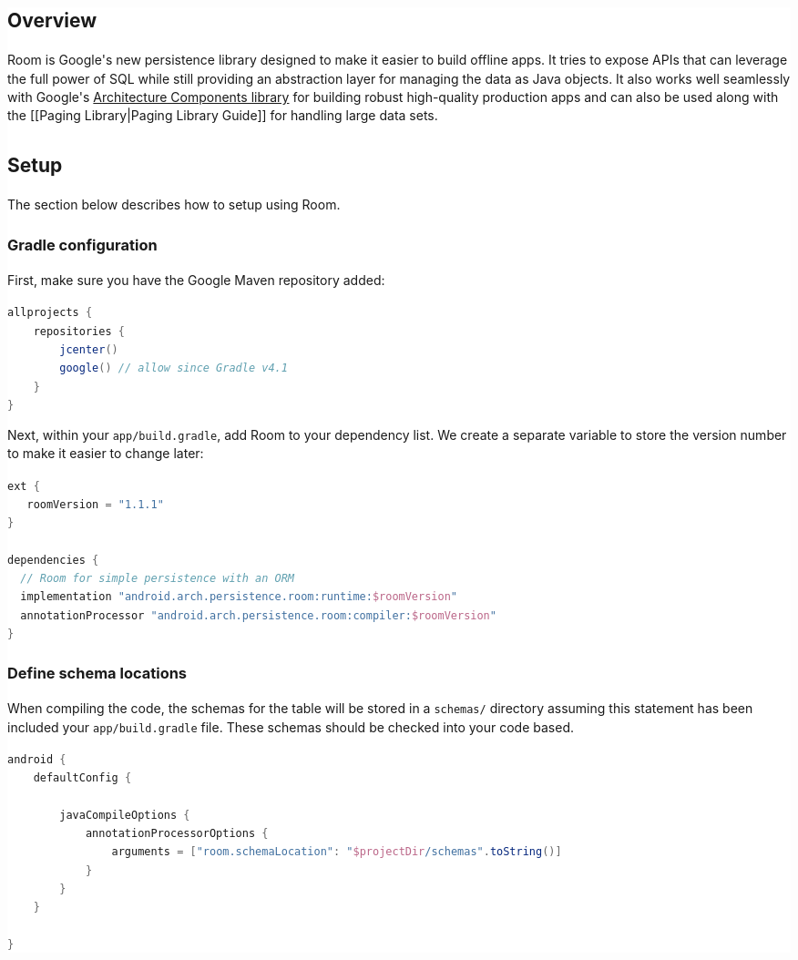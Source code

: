 ## Overview

Room is Google's new persistence library designed to make it easier to build offline apps.  It tries to expose APIs that can leverage the full power of SQL while still providing an abstraction layer for managing the data as Java objects.  It also works well seamlessly with Google's [Architecture Components library](https://developer.android.com/topic/libraries/architecture/) for building robust high-quality production apps and can also be used along with the [[Paging Library|Paging Library Guide]] for handling large data sets.

## Setup

The section below describes how to setup using Room.

### Gradle configuration

First, make sure you have the Google Maven repository added:

```gradle
allprojects {
    repositories {
        jcenter()
        google() // allow since Gradle v4.1
    }
}
```

Next, within your `app/build.gradle`, add Room to your dependency list.  We create a separate variable to store the version number to make it easier to change later:

```gradle
ext {
   roomVersion = "1.1.1"
}

dependencies {
  // Room for simple persistence with an ORM
  implementation "android.arch.persistence.room:runtime:$roomVersion"
  annotationProcessor "android.arch.persistence.room:compiler:$roomVersion"  
}
```

### Define schema locations

When compiling the code, the schemas for the table will be stored in a `schemas/` directory assuming this statement has been included your `app/build.gradle` file.  These schemas should be checked into your code based.


```gradle
android {
    defaultConfig {

        javaCompileOptions {
            annotationProcessorOptions {
                arguments = ["room.schemaLocation": "$projectDir/schemas".toString()]
            }
        }
    }

}
```
